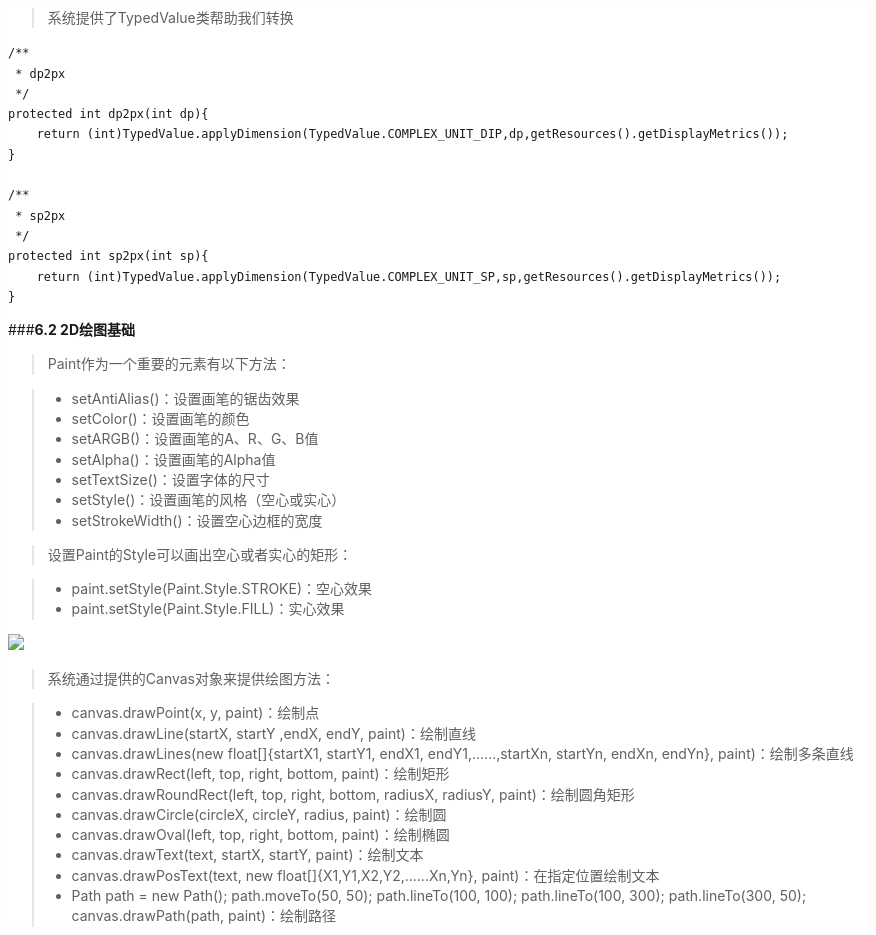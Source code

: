 ```
```
>系统提供了TypedValue类帮助我们转换

```
/**
 * dp2px
 */
protected int dp2px(int dp){
    return (int)TypedValue.applyDimension(TypedValue.COMPLEX_UNIT_DIP,dp,getResources().getDisplayMetrics());
}

/**
 * sp2px
 */
protected int sp2px(int sp){
    return (int)TypedValue.applyDimension(TypedValue.COMPLEX_UNIT_SP,sp,getResources().getDisplayMetrics());
}
```

###**6.2 2D绘图基础**
>Paint作为一个重要的元素有以下方法：

>* setAntiAlias()：设置画笔的锯齿效果
>* setColor()：设置画笔的颜色
>* setARGB()：设置画笔的A、R、G、B值
>* setAlpha()：设置画笔的Alpha值
>* setTextSize()：设置字体的尺寸
>* setStyle()：设置画笔的风格（空心或实心）
>* setStrokeWidth()：设置空心边框的宽度

>设置Paint的Style可以画出空心或者实心的矩形：

>* paint.setStyle(Paint.Style.STROKE)：空心效果
>* paint.setStyle(Paint.Style.FILL)：实心效果

![](http://img.blog.csdn.net/20161009211152431)

>系统通过提供的Canvas对象来提供绘图方法：

>* canvas.drawPoint(x, y, paint)：绘制点
>* canvas.drawLine(startX, startY ,endX, endY, paint)：绘制直线
>* canvas.drawLines(new float[]{startX1, startY1, endX1, endY1,......,startXn, startYn, endXn, endYn}, paint)：绘制多条直线
>* canvas.drawRect(left, top, right, bottom, paint)：绘制矩形
>* canvas.drawRoundRect(left, top, right, bottom, radiusX, radiusY, paint)：绘制圆角矩形
>* canvas.drawCircle(circleX, circleY, radius, paint)：绘制圆
>* canvas.drawOval(left, top, right, bottom, paint)：绘制椭圆
>* canvas.drawText(text, startX, startY, paint)：绘制文本
>* canvas.drawPosText(text, new float[]{X1,Y1,X2,Y2,......Xn,Yn}, paint)：在指定位置绘制文本
>* Path path = new Path();
>  path.moveTo(50, 50);
>  path.lineTo(100, 100);
>  path.lineTo(100, 300);
>  path.lineTo(300, 50); 
>  canvas.drawPath(path, paint)：绘制路径
